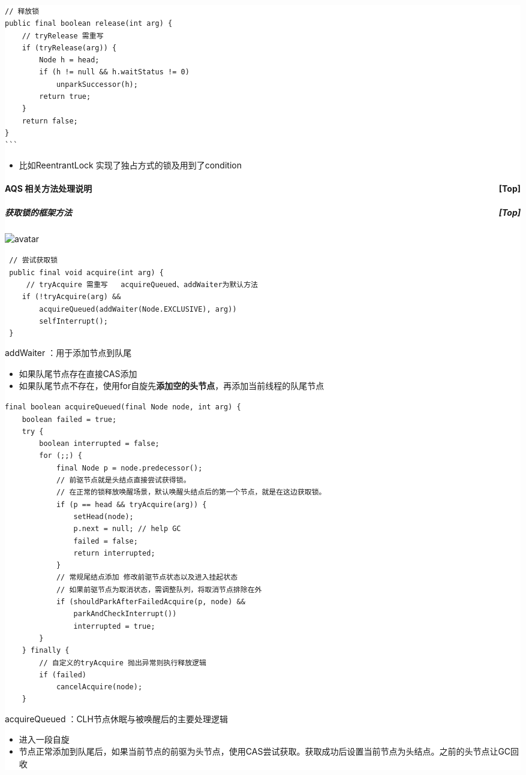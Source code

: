     
    // 释放锁
    public final boolean release(int arg) {
        // tryRelease 需重写
        if (tryRelease(arg)) {
            Node h = head;
            if (h != null && h.waitStatus != 0)
                unparkSuccessor(h);
            return true;
        }
        return false;
    }
    ```
  - 比如ReentrantLock 实现了独占方式的锁及用到了condition
  

#### <a name="3">AQS 相关方法处理说明</a><a style="float:right;text-decoration:none;" href="#index">[Top]</a>
##### <a name="4">获取锁的框架方法</a><a style="float:right;text-decoration:none;" href="#index">[Top]</a>
![avatar](https://github.com/rbmonster/learning-note/blob/master/src/main/java/com/learning/basic/picture/aqsblocklock.jpg)
```
 // 尝试获取锁
 public final void acquire(int arg) {
     // tryAcquire 需重写   acquireQueued、addWaiter为默认方法
    if (!tryAcquire(arg) &&
        acquireQueued(addWaiter(Node.EXCLUSIVE), arg))
        selfInterrupt();
 }
```

addWaiter ：用于添加节点到队尾
  - 如果队尾节点存在直接CAS添加
  - 如果队尾节点不存在，使用for自旋先**添加空的头节点**，再添加当前线程的队尾节点
  
```
final boolean acquireQueued(final Node node, int arg) {
    boolean failed = true;
    try {
        boolean interrupted = false;
        for (;;) {
            final Node p = node.predecessor();
            // 前驱节点就是头结点直接尝试获得锁。
            // 在正常的锁释放唤醒场景，默认唤醒头结点后的第一个节点，就是在这边获取锁。
            if (p == head && tryAcquire(arg)) {
                setHead(node);
                p.next = null; // help GC
                failed = false;
                return interrupted;
            }
            // 常规尾结点添加 修改前驱节点状态以及进入挂起状态
            // 如果前驱节点为取消状态，需调整队列，将取消节点排除在外
            if (shouldParkAfterFailedAcquire(p, node) &&
                parkAndCheckInterrupt())
                interrupted = true;
        }
    } finally {
        // 自定义的tryAcquire 抛出异常则执行释放逻辑 
        if (failed)
            cancelAcquire(node);
    }
```
acquireQueued ：CLH节点休眠与被唤醒后的主要处理逻辑
  - 进入一段自旋
  - 节点正常添加到队尾后，如果当前节点的前驱为头节点，使用CAS尝试获取。获取成功后设置当前节点为头结点。之前的头节点让GC回收